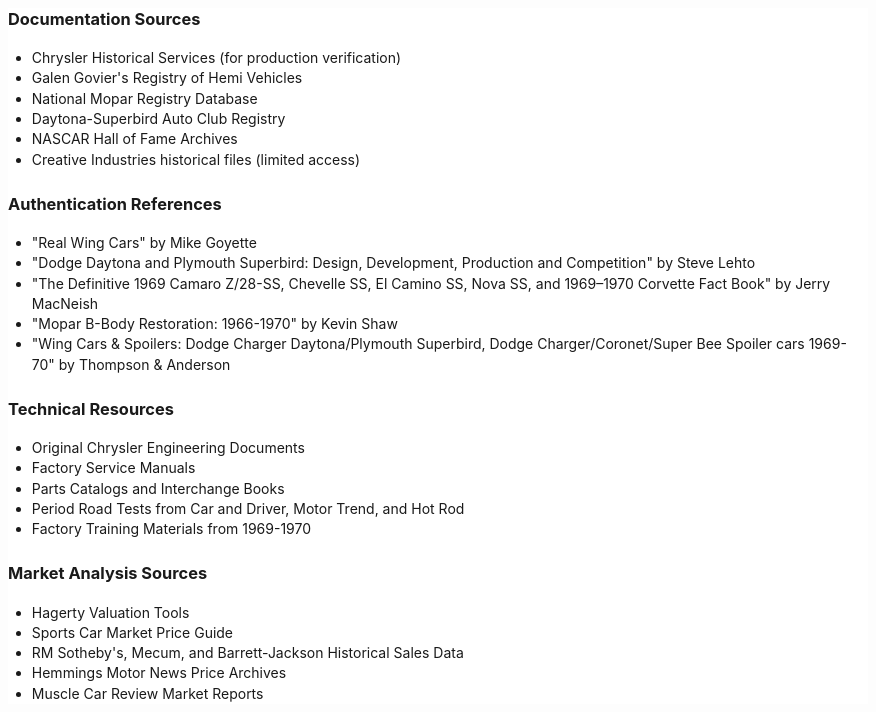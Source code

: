 ### Documentation Sources
- Chrysler Historical Services (for production verification)
- Galen Govier's Registry of Hemi Vehicles
- National Mopar Registry Database
- Daytona-Superbird Auto Club Registry
- NASCAR Hall of Fame Archives
- Creative Industries historical files (limited access)

### Authentication References
- "Real Wing Cars" by Mike Goyette
- "Dodge Daytona and Plymouth Superbird: Design, Development, Production and Competition" by Steve Lehto
- "The Definitive 1969 Camaro Z/28-SS, Chevelle SS, El Camino SS, Nova SS, and 1969–1970 Corvette Fact Book" by Jerry MacNeish
- "Mopar B-Body Restoration: 1966-1970" by Kevin Shaw
- "Wing Cars & Spoilers: Dodge Charger Daytona/Plymouth Superbird, Dodge Charger/Coronet/Super Bee Spoiler cars 1969-70" by Thompson & Anderson

### Technical Resources
- Original Chrysler Engineering Documents
- Factory Service Manuals
- Parts Catalogs and Interchange Books
- Period Road Tests from Car and Driver, Motor Trend, and Hot Rod
- Factory Training Materials from 1969-1970

### Market Analysis Sources
- Hagerty Valuation Tools
- Sports Car Market Price Guide
- RM Sotheby's, Mecum, and Barrett-Jackson Historical Sales Data
- Hemmings Motor News Price Archives
- Muscle Car Review Market Reports
